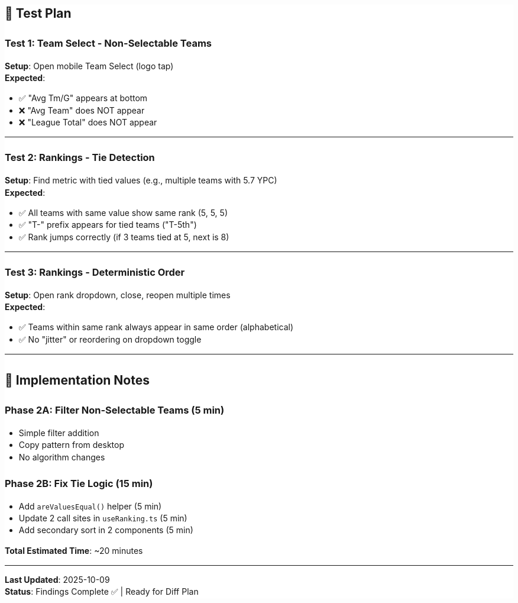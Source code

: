 ## 🧪 **Test Plan**

### Test 1: Team Select - Non-Selectable Teams
**Setup**: Open mobile Team Select (logo tap)  
**Expected**:
- ✅ "Avg Tm/G" appears at bottom
- ❌ "Avg Team" does NOT appear
- ❌ "League Total" does NOT appear

---

### Test 2: Rankings - Tie Detection
**Setup**: Find metric with tied values (e.g., multiple teams with 5.7 YPC)  
**Expected**:
- ✅ All teams with same value show same rank (5, 5, 5)
- ✅ "T-" prefix appears for tied teams ("T-5th")
- ✅ Rank jumps correctly (if 3 teams tied at 5, next is 8)

---

### Test 3: Rankings - Deterministic Order
**Setup**: Open rank dropdown, close, reopen multiple times  
**Expected**:
- ✅ Teams within same rank always appear in same order (alphabetical)
- ✅ No "jitter" or reordering on dropdown toggle

---

## 📝 **Implementation Notes**

### Phase 2A: Filter Non-Selectable Teams (5 min)
- Simple filter addition
- Copy pattern from desktop
- No algorithm changes

### Phase 2B: Fix Tie Logic (15 min)
- Add `areValuesEqual()` helper (5 min)
- Update 2 call sites in `useRanking.ts` (5 min)
- Add secondary sort in 2 components (5 min)

**Total Estimated Time**: ~20 minutes

---

**Last Updated**: 2025-10-09  
**Status**: Findings Complete ✅ | Ready for Diff Plan

